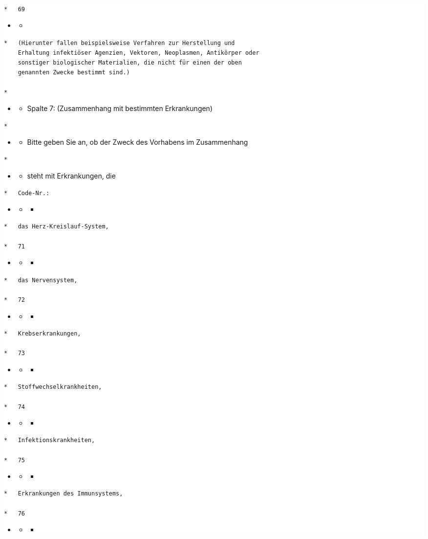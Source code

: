     *   69


*    *
    *   (Hierunter fallen beispielsweise Verfahren zur Herstellung und
        Erhaltung infektiöser Agenzien, Vektoren, Neoplasmen, Antikörper oder
        sonstiger biologischer Materialien, die nicht für einen der oben
        genannten Zwecke bestimmt sind.)

    *

*    *   Spalte 7: (Zusammenhang mit bestimmten Erkrankungen)

    *

*    *   Bitte geben Sie an, ob der Zweck des Vorhabens im Zusammenhang

    *

*    *   steht mit Erkrankungen, die

    *   Code-Nr.:


*    *   -

    *   das Herz-Kreislauf-System,

    *   71


*    *   -

    *   das Nervensystem,

    *   72


*    *   -

    *   Krebserkrankungen,

    *   73


*    *   -

    *   Stoffwechselkrankheiten,

    *   74


*    *   -

    *   Infektionskrankheiten,

    *   75


*    *   -

    *   Erkrankungen des Immunsystems,

    *   76


*    *   -
